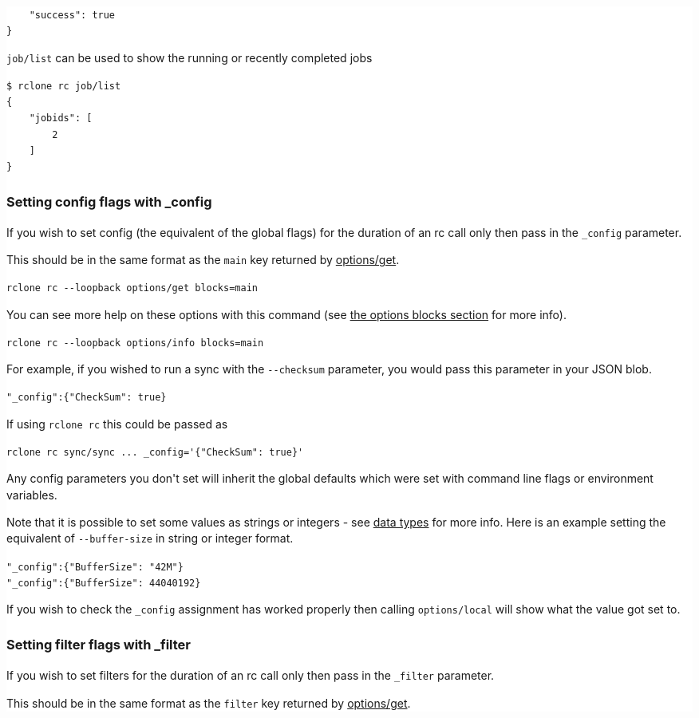 ```
	"success": true
}
```

`job/list` can be used to show the running or recently completed jobs

```
$ rclone rc job/list
{
	"jobids": [
		2
	]
}
```

### Setting config flags with _config

If you wish to set config (the equivalent of the global flags) for the
duration of an rc call only then pass in the `_config` parameter.

This should be in the same format as the `main` key returned by
[options/get](#options-get).

    rclone rc --loopback options/get blocks=main

You can see more help on these options with this command (see [the
options blocks section](#option-blocks) for more info).

    rclone rc --loopback options/info blocks=main

For example, if you wished to run a sync with the `--checksum`
parameter, you would pass this parameter in your JSON blob.

    "_config":{"CheckSum": true}

If using `rclone rc` this could be passed as

    rclone rc sync/sync ... _config='{"CheckSum": true}'

Any config parameters you don't set will inherit the global defaults
which were set with command line flags or environment variables.

Note that it is possible to set some values as strings or integers -
see [data types](#data-types) for more info. Here is an example
setting the equivalent of `--buffer-size` in string or integer format.

    "_config":{"BufferSize": "42M"}
    "_config":{"BufferSize": 44040192}

If you wish to check the `_config` assignment has worked properly then
calling `options/local` will show what the value got set to.

### Setting filter flags with _filter

If you wish to set filters for the duration of an rc call only then
pass in the `_filter` parameter.

This should be in the same format as the `filter` key returned by
[options/get](#options-get).
